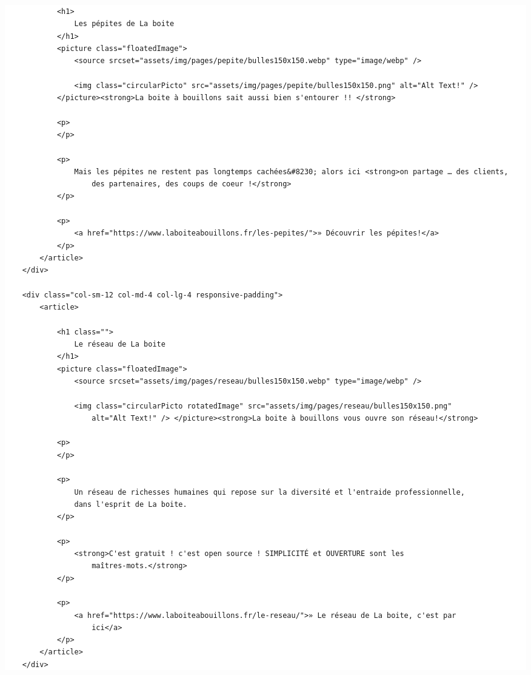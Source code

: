                 <h1>
                    Les pépites de La boite
                </h1>
                <picture class="floatedImage">
                    <source srcset="assets/img/pages/pepite/bulles150x150.webp" type="image/webp" />

                    <img class="circularPicto" src="assets/img/pages/pepite/bulles150x150.png" alt="Alt Text!" />
                </picture><strong>La boite à bouillons sait aussi bien s'entourer !! </strong>

                <p>
                </p>

                <p>
                    Mais les pépites ne restent pas longtemps cachées&#8230; alors ici <strong>on partage … des clients,
                        des partenaires, des coups de coeur !</strong>
                </p>

                <p>
                    <a href="https://www.laboiteabouillons.fr/les-pepites/">» Découvrir les pépites!</a>
                </p>
            </article>
        </div>

        <div class="col-sm-12 col-md-4 col-lg-4 responsive-padding">
            <article>

                <h1 class="">
                    Le réseau de La boite
                </h1>
                <picture class="floatedImage">
                    <source srcset="assets/img/pages/reseau/bulles150x150.webp" type="image/webp" />

                    <img class="circularPicto rotatedImage" src="assets/img/pages/reseau/bulles150x150.png"
                        alt="Alt Text!" /> </picture><strong>La boite à bouillons vous ouvre son réseau!</strong>

                <p>
                </p>

                <p>
                    Un réseau de richesses humaines qui repose sur la diversité et l'entraide professionnelle,
                    dans l'esprit de La boite.
                </p>

                <p>
                    <strong>C'est gratuit ! c'est open source ! SIMPLICITÉ et OUVERTURE sont les
                        maîtres-mots.</strong>
                </p>

                <p>
                    <a href="https://www.laboiteabouillons.fr/le-reseau/">» Le réseau de La boite, c'est par
                        ici</a>
                </p>
            </article>
        </div>
